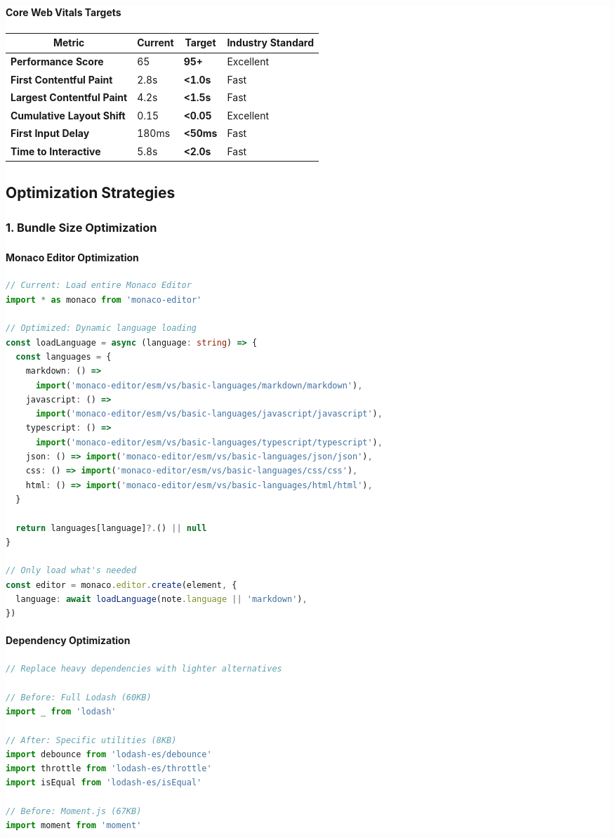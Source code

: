 #### Core Web Vitals Targets

| Metric                       | Current | Target    | Industry Standard |
| ---------------------------- | ------- | --------- | ----------------- |
| **Performance Score**        | 65      | **95+**   | Excellent         |
| **First Contentful Paint**   | 2.8s    | **<1.0s** | Fast              |
| **Largest Contentful Paint** | 4.2s    | **<1.5s** | Fast              |
| **Cumulative Layout Shift**  | 0.15    | **<0.05** | Excellent         |
| **First Input Delay**        | 180ms   | **<50ms** | Fast              |
| **Time to Interactive**      | 5.8s    | **<2.0s** | Fast              |

## Optimization Strategies

### 1. Bundle Size Optimization

#### Monaco Editor Optimization

```typescript
// Current: Load entire Monaco Editor
import * as monaco from 'monaco-editor'

// Optimized: Dynamic language loading
const loadLanguage = async (language: string) => {
  const languages = {
    markdown: () =>
      import('monaco-editor/esm/vs/basic-languages/markdown/markdown'),
    javascript: () =>
      import('monaco-editor/esm/vs/basic-languages/javascript/javascript'),
    typescript: () =>
      import('monaco-editor/esm/vs/basic-languages/typescript/typescript'),
    json: () => import('monaco-editor/esm/vs/basic-languages/json/json'),
    css: () => import('monaco-editor/esm/vs/basic-languages/css/css'),
    html: () => import('monaco-editor/esm/vs/basic-languages/html/html'),
  }

  return languages[language]?.() || null
}

// Only load what's needed
const editor = monaco.editor.create(element, {
  language: await loadLanguage(note.language || 'markdown'),
})
```

#### Dependency Optimization

```typescript
// Replace heavy dependencies with lighter alternatives

// Before: Full Lodash (60KB)
import _ from 'lodash'

// After: Specific utilities (8KB)
import debounce from 'lodash-es/debounce'
import throttle from 'lodash-es/throttle'
import isEqual from 'lodash-es/isEqual'

// Before: Moment.js (67KB)
import moment from 'moment'

```